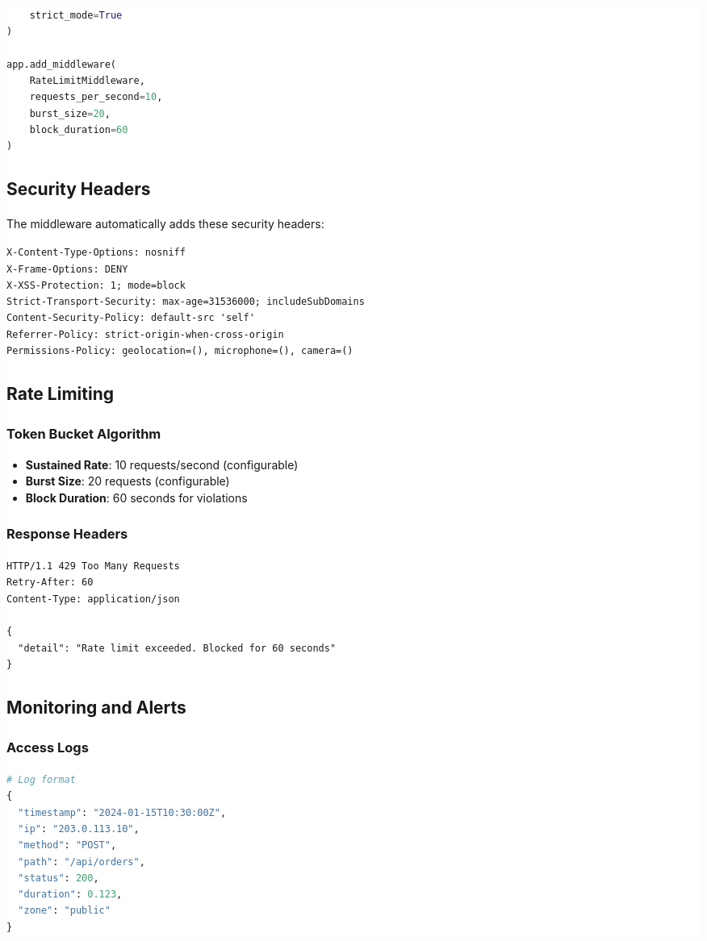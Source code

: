 ```python
    strict_mode=True
)

app.add_middleware(
    RateLimitMiddleware,
    requests_per_second=10,
    burst_size=20,
    block_duration=60
)
```

## Security Headers

The middleware automatically adds these security headers:

```
X-Content-Type-Options: nosniff
X-Frame-Options: DENY
X-XSS-Protection: 1; mode=block
Strict-Transport-Security: max-age=31536000; includeSubDomains
Content-Security-Policy: default-src 'self'
Referrer-Policy: strict-origin-when-cross-origin
Permissions-Policy: geolocation=(), microphone=(), camera=()
```

## Rate Limiting

### Token Bucket Algorithm

- **Sustained Rate**: 10 requests/second (configurable)
- **Burst Size**: 20 requests (configurable)
- **Block Duration**: 60 seconds for violations

### Response Headers

```
HTTP/1.1 429 Too Many Requests
Retry-After: 60
Content-Type: application/json

{
  "detail": "Rate limit exceeded. Blocked for 60 seconds"
}
```

## Monitoring and Alerts

### Access Logs

```python
# Log format
{
  "timestamp": "2024-01-15T10:30:00Z",
  "ip": "203.0.113.10",
  "method": "POST",
  "path": "/api/orders",
  "status": 200,
  "duration": 0.123,
  "zone": "public"
}
```
